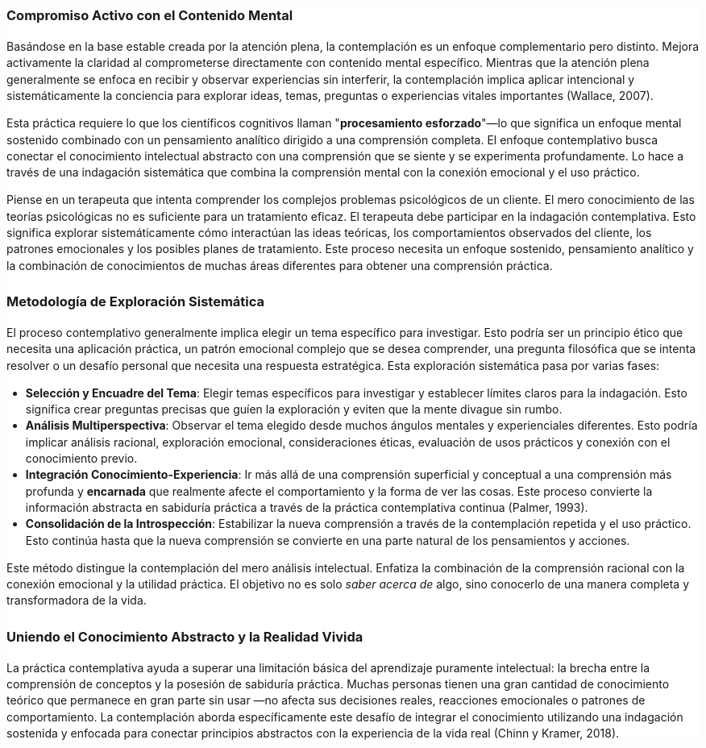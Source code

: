 ### Compromiso Activo con el Contenido Mental

Basándose en la base estable creada por la atención plena, la contemplación es un enfoque complementario pero distinto. Mejora activamente la claridad al comprometerse directamente con contenido mental específico. Mientras que la atención plena generalmente se enfoca en recibir y observar experiencias sin interferir, la contemplación implica aplicar intencional y sistemáticamente la conciencia para explorar ideas, temas, preguntas o experiencias vitales importantes (Wallace, 2007).

Esta práctica requiere lo que los científicos cognitivos llaman "**procesamiento esforzado**"—lo que significa un enfoque mental sostenido combinado con un pensamiento analítico dirigido a una comprensión completa. El enfoque contemplativo busca conectar el conocimiento intelectual abstracto con una comprensión que se siente y se experimenta profundamente. Lo hace a través de una indagación sistemática que combina la comprensión mental con la conexión emocional y el uso práctico.

Piense en un terapeuta que intenta comprender los complejos problemas psicológicos de un cliente. El mero conocimiento de las teorías psicológicas no es suficiente para un tratamiento eficaz. El terapeuta debe participar en la indagación contemplativa. Esto significa explorar sistemáticamente cómo interactúan las ideas teóricas, los comportamientos observados del cliente, los patrones emocionales y los posibles planes de tratamiento. Este proceso necesita un enfoque sostenido, pensamiento analítico y la combinación de conocimientos de muchas áreas diferentes para obtener una comprensión práctica.

### Metodología de Exploración Sistemática

El proceso contemplativo generalmente implica elegir un tema específico para investigar. Esto podría ser un principio ético que necesita una aplicación práctica, un patrón emocional complejo que se desea comprender, una pregunta filosófica que se intenta resolver o un desafío personal que necesita una respuesta estratégica. Esta exploración sistemática pasa por varias fases:

- **Selección y Encuadre del Tema**: Elegir temas específicos para investigar y establecer límites claros para la indagación. Esto significa crear preguntas precisas que guíen la exploración y eviten que la mente divague sin rumbo.
- **Análisis Multiperspectiva**: Observar el tema elegido desde muchos ángulos mentales y experienciales diferentes. Esto podría implicar análisis racional, exploración emocional, consideraciones éticas, evaluación de usos prácticos y conexión con el conocimiento previo.
- **Integración Conocimiento-Experiencia**: Ir más allá de una comprensión superficial y conceptual a una comprensión más profunda y **encarnada** que realmente afecte el comportamiento y la forma de ver las cosas. Este proceso convierte la información abstracta en sabiduría práctica a través de la práctica contemplativa continua (Palmer, 1993).
- **Consolidación de la Introspección**: Estabilizar la nueva comprensión a través de la contemplación repetida y el uso práctico. Esto continúa hasta que la nueva comprensión se convierte en una parte natural de los pensamientos y acciones.

Este método distingue la contemplación del mero análisis intelectual. Enfatiza la combinación de la comprensión racional con la conexión emocional y la utilidad práctica. El objetivo no es solo *saber acerca de* algo, sino conocerlo de una manera completa y transformadora de la vida.

### Uniendo el Conocimiento Abstracto y la Realidad Vivida

La práctica contemplativa ayuda a superar una limitación básica del aprendizaje puramente intelectual: la brecha entre la comprensión de conceptos y la posesión de sabiduría práctica. Muchas personas tienen una gran cantidad de conocimiento teórico que permanece en gran parte sin usar —no afecta sus decisiones reales, reacciones emocionales o patrones de comportamiento. La contemplación aborda específicamente este desafío de integrar el conocimiento utilizando una indagación sostenida y enfocada para conectar principios abstractos con la experiencia de la vida real (Chinn y Kramer, 2018).
